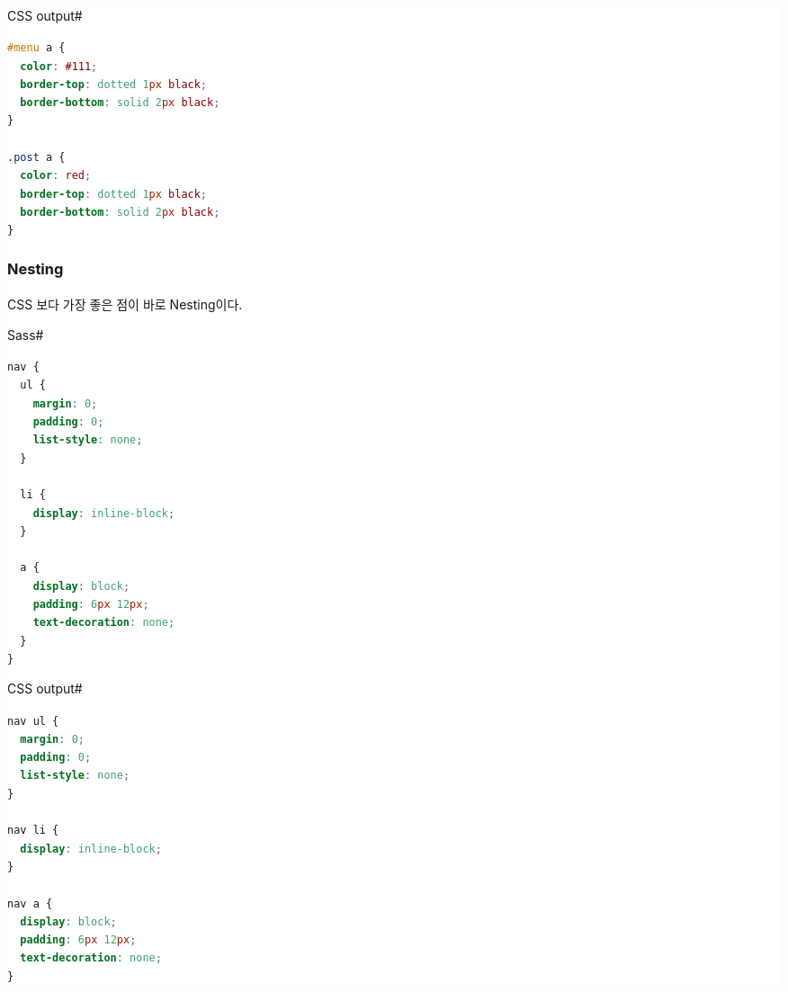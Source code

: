 CSS output#

```css
#menu a {
  color: #111;
  border-top: dotted 1px black;
  border-bottom: solid 2px black;
}

.post a {
  color: red;
  border-top: dotted 1px black;
  border-bottom: solid 2px black;
}
```

### Nesting

CSS 보다 가장 좋은 점이 바로 Nesting이다.

Sass#

```css
nav {
  ul {
    margin: 0;
    padding: 0;
    list-style: none;
  }

  li {
    display: inline-block;
  }

  a {
    display: block;
    padding: 6px 12px;
    text-decoration: none;
  }
}
```

CSS output#

```css
nav ul {
  margin: 0;
  padding: 0;
  list-style: none;
}

nav li {
  display: inline-block;
}

nav a {
  display: block;
  padding: 6px 12px;
  text-decoration: none;
}
```
